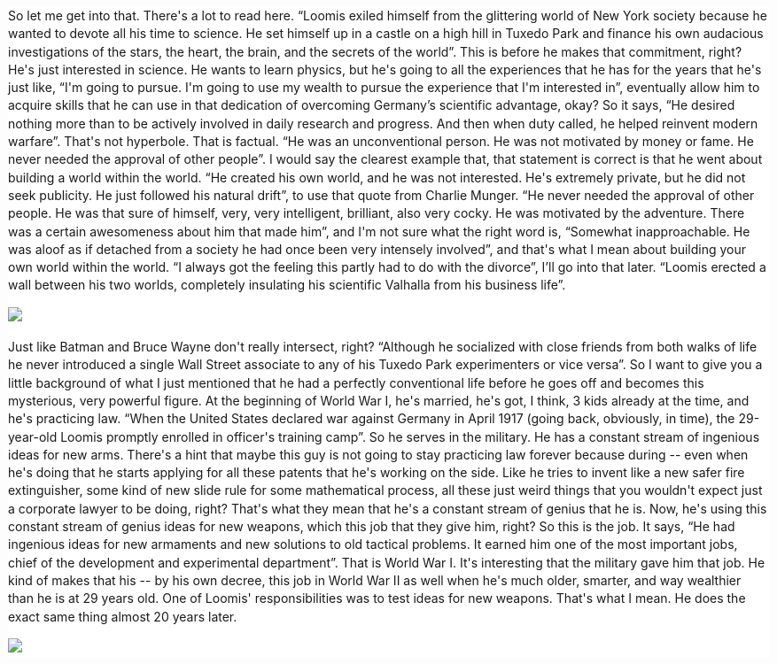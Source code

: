So let me get into that. There's a lot to read here. “Loomis exiled himself from the glittering world of New York society because he wanted to devote all his time to science. He set himself up in a castle on a high hill in Tuxedo Park and finance his own audacious investigations of the stars, the heart, the brain, and the secrets of the world”. This is before he makes that commitment, right? He's just interested in science. He wants to learn physics, but he's going to all the experiences that he has for the years that he's just like, “I'm going to pursue. I'm going to use my wealth to pursue the experience that I'm interested in”, eventually allow him to acquire skills that he can use in that dedication of overcoming Germany’s scientific advantage, okay? So it says, “He desired nothing more than to be actively involved in daily research and progress. And then when duty called, he helped reinvent modern warfare”. That's not hyperbole. That is factual. “He was an unconventional person. He was not motivated by money or fame. He never needed the approval of other people”. I would say the clearest example that, that statement is correct is that he went about building a world within the world. “He created his own world, and he was not interested. He's extremely private, but he did not seek publicity. He just followed his natural drift”, to use that quote from Charlie Munger. “He never needed the approval of other people. He was that sure of himself, very, very intelligent, brilliant, also very cocky. He was motivated by the adventure. There was a certain awesomeness about him that made him”, and I'm not sure what the right word is, “Somewhat inapproachable. He was aloof as if detached from a society he had once been very intensely involved”, and that's what I mean about building your own world within the world. “I always got the feeling this partly had to do with the divorce”, I’ll go into that later. “Loomis erected a wall between his two worlds, completely insulating his scientific Valhalla from his business life”.

![](https://www.foundersnotes.com/static/images/new_icons/chevron-down-alt-thin.svg)

Just like Batman and Bruce Wayne don't really intersect, right? “Although he socialized with close friends from both walks of life he never introduced a single Wall Street associate to any of his Tuxedo Park experimenters or vice versa”. So I want to give you a little background of what I just mentioned that he had a perfectly conventional life before he goes off and becomes this mysterious, very powerful figure. At the beginning of World War I, he's married, he's got, I think, 3 kids already at the time, and he's practicing law. “When the United States declared war against Germany in April 1917 (going back, obviously, in time), the 29-year-old Loomis promptly enrolled in officer's training camp”. So he serves in the military. He has a constant stream of ingenious ideas for new arms. There's a hint that maybe this guy is not going to stay practicing law forever because during -- even when he's doing that he starts applying for all these patents that he's working on the side. Like he tries to invent like a new safer fire extinguisher, some kind of new slide rule for some mathematical process, all these just weird things that you wouldn't expect just a corporate lawyer to be doing, right? That's what they mean that he's a constant stream of genius that he is. Now, he's using this constant stream of genius ideas for new weapons, which this job that they give him, right? So this is the job. It says, “He had ingenious ideas for new armaments and new solutions to old tactical problems. It earned him one of the most important jobs, chief of the development and experimental department”. That is World War I. It's interesting that the military gave him that job. He kind of makes that his -- by his own decree, this job in World War II as well when he's much older, smarter, and way wealthier than he is at 29 years old. One of Loomis' responsibilities was to test ideas for new weapons. That's what I mean. He does the exact same thing almost 20 years later.

![](https://www.foundersnotes.com/static/images/new_icons/chevron-down-alt-thin.svg)
